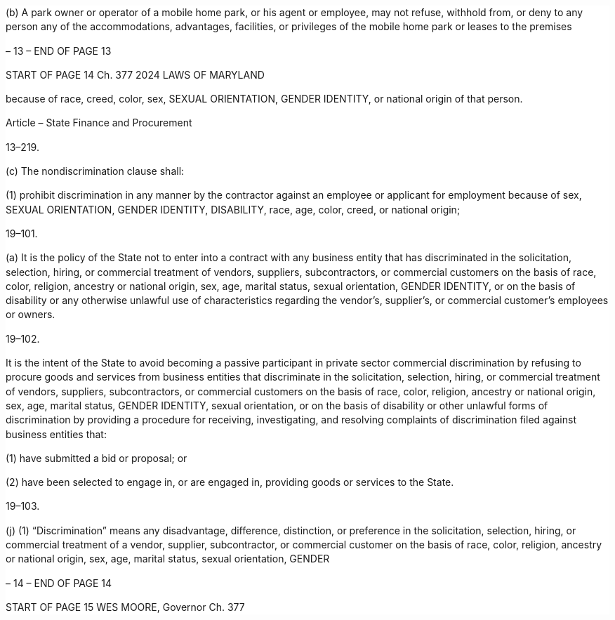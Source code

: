 (b) A park owner or operator of a mobile home park, or his agent or employee,
may not refuse, withhold from, or deny to any person any of the accommodations,
advantages, facilities, or privileges of the mobile home park or leases to the premises

– 13 –
END OF PAGE 13

START OF PAGE 14
Ch. 377 2024 LAWS OF MARYLAND

because of race, creed, color, sex, SEXUAL ORIENTATION, GENDER IDENTITY, or national
origin of that person.

Article – State Finance and Procurement

13–219.

(c) The nondiscrimination clause shall:

(1) prohibit discrimination in any manner by the contractor against an
employee or applicant for employment because of sex, SEXUAL ORIENTATION, GENDER
IDENTITY, DISABILITY, race, age, color, creed, or national origin;

19–101.

(a) It is the policy of the State not to enter into a contract with any business entity
that has discriminated in the solicitation, selection, hiring, or commercial treatment of
vendors, suppliers, subcontractors, or commercial customers on the basis of race, color,
religion, ancestry or national origin, sex, age, marital status, sexual orientation, GENDER
IDENTITY, or on the basis of disability or any otherwise unlawful use of characteristics
regarding the vendor’s, supplier’s, or commercial customer’s employees or owners.

19–102.

It is the intent of the State to avoid becoming a passive participant in private sector
commercial discrimination by refusing to procure goods and services from business entities
that discriminate in the solicitation, selection, hiring, or commercial treatment of vendors,
suppliers, subcontractors, or commercial customers on the basis of race, color, religion,
ancestry or national origin, sex, age, marital status, GENDER IDENTITY, sexual
orientation, or on the basis of disability or other unlawful forms of discrimination by
providing a procedure for receiving, investigating, and resolving complaints of
discrimination filed against business entities that:

(1) have submitted a bid or proposal; or

(2) have been selected to engage in, or are engaged in, providing goods or
services to the State.

19–103.

(j) (1) “Discrimination” means any disadvantage, difference, distinction, or
preference in the solicitation, selection, hiring, or commercial treatment of a vendor,
supplier, subcontractor, or commercial customer on the basis of race, color, religion,
ancestry or national origin, sex, age, marital status, sexual orientation, GENDER

– 14 –
END OF PAGE 14

START OF PAGE 15
WES MOORE, Governor Ch. 377
